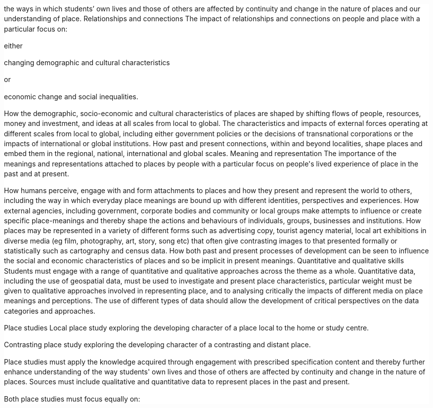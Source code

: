 the ways in which students’ own lives and those of others are affected by continuity and change in the nature of places and our understanding of place.
Relationships and connections
The impact of relationships and connections on people and place with a particular focus on:

either

changing demographic and cultural characteristics

or

economic change and social inequalities.

How the demographic, socio-economic and cultural characteristics of places are shaped by shifting flows of people, resources, money and investment, and ideas at all scales from local to global.
The characteristics and impacts of external forces operating at different scales from local to global, including either government policies or the decisions of transnational corporations or the impacts of international or global institutions.
How past and present connections, within and beyond localities, shape places and embed them in the regional, national, international and global scales.
Meaning and representation
The importance of the meanings and representations attached to places by people with a particular focus on people's lived experience of place in the past and at present.

How humans perceive, engage with and form attachments to places and how they present and represent the world to others, including the way in which everyday place meanings are bound up with different identities, perspectives and experiences.
How external agencies, including government, corporate bodies and community or local groups make attempts to influence or create specific place-meanings and thereby shape the actions and behaviours of individuals, groups, businesses and institutions.
How places may be represented in a variety of different forms such as advertising copy, tourist agency material, local art exhibitions in diverse media (eg film, photography, art, story, song etc) that often give contrasting images to that presented formally or statistically such as cartography and census data.
How both past and present processes of development can be seen to influence the social and economic characteristics of places and so be implicit in present meanings.
Quantitative and qualitative skills
Students must engage with a range of quantitative and qualitative approaches across the theme as a whole. Quantitative data, including the use of geospatial data, must be used to investigate and present place characteristics, particular weight must be given to qualitative approaches involved in representing place, and to analysing critically the impacts of different media on place meanings and perceptions. The use of different types of data should allow the development of critical perspectives on the data categories and approaches.

Place studies
Local place study exploring the developing character of a place local to the home or study centre.

Contrasting place study exploring the developing character of a contrasting and distant place.

Place studies must apply the knowledge acquired through engagement with prescribed specification content and thereby further enhance understanding of the way students' own lives and those of others are affected by continuity and change in the nature of places. Sources must include qualitative and quantitative data to represent places in the past and present.

Both place studies must focus equally on:
